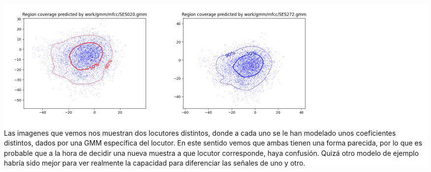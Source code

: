   <img src="imagenes/gaus3.png" width="320" align="center"> <img src="imagenes/gaus2.png" width="320" align="center">

Las imagenes que vemos nos muestran dos locutores distintos, donde a cada uno se le han modelado unos coeficientes distintos, dados por una GMM específica del locutor. En este sentido vemos que ambas tienen una forma parecida, por lo que es probable que a la hora de decidir una nueva muestra a que locutor corresponde, haya confusión. Quizá otro modelo de ejemplo habría sido mejor para ver realmente la capacidad para diferenciar las señales de uno y otro.
